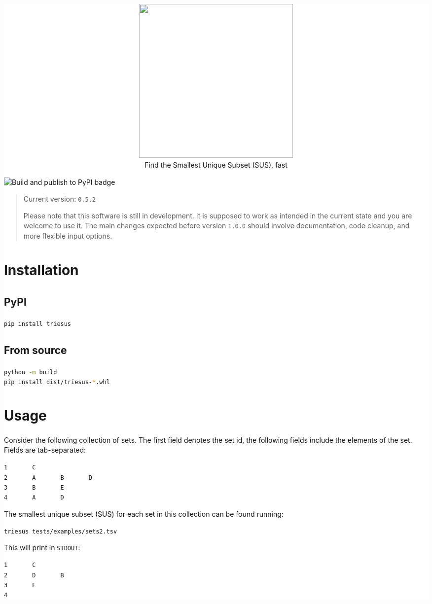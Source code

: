 <p align="center">
  <img width="312" height="312" src="https://i.imgur.com/uGRbTRH.png">
  <br>
  Find the Smallest Unique Subset (SUS), fast
  <br>
</p>

![Build and publish to PyPI badge](https://github.com/alussana/triesus/actions/workflows/build_and_publish_to_pypi.yml/badge.svg)

> Current version: `0.5.2`
>
> Please note that this software is still in development. It is supposed to work as intended in the current state and you are welcome to use it. The main changes expected before version `1.0.0` should involve documentation, code cleanup, and more flexible input options.

# Installation

## PyPI

```bash
pip install triesus
```

## From source

```bash
python -m build
pip install dist/triesus-*.whl
```

# Usage

Consider the following collection of sets. The first field denotes the set id, the following fields include the elements of the set. Fields are tab-separated:

```
1       C
2       A       B       D
3       B       E
4       A       D
```

The smallest unique subset (SUS) for each set in this collection can be found running:

```
triesus tests/examples/sets2.tsv
```

This will print in `STDOUT`:

```
1       C
2       D       B
3       E
4
```
